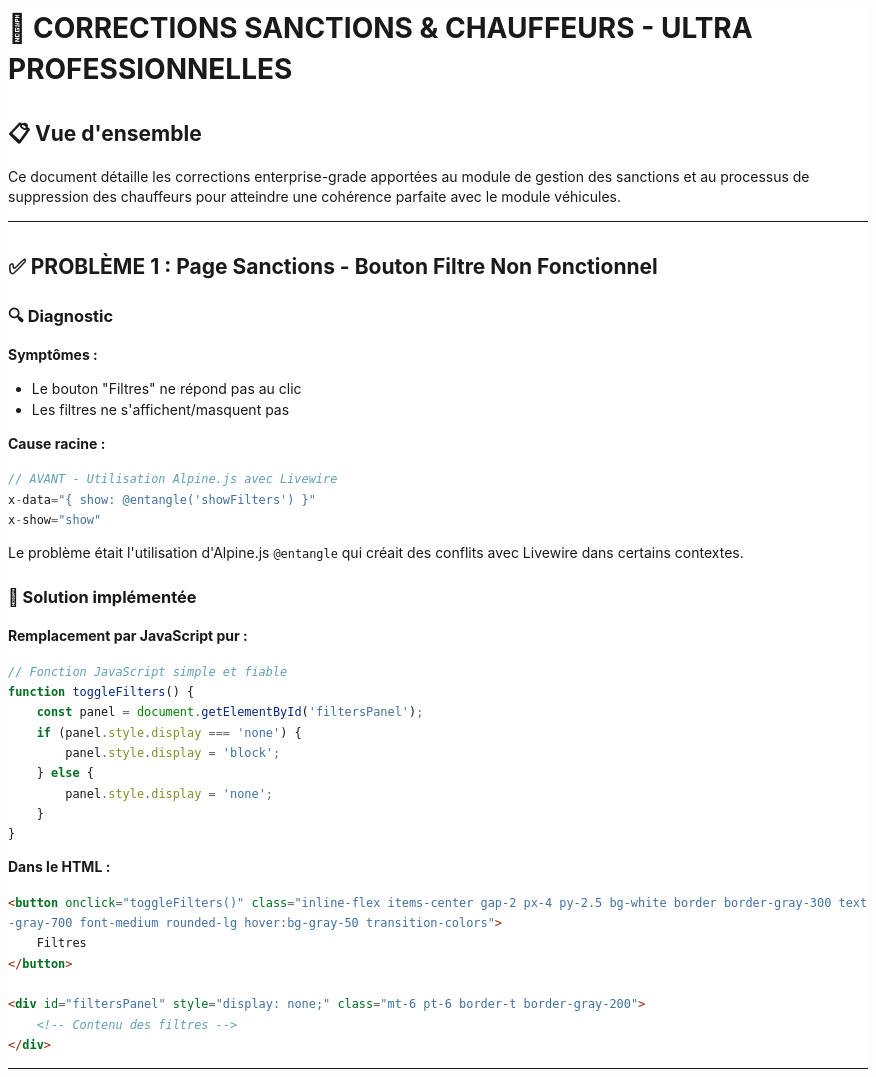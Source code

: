 # 🏢 CORRECTIONS SANCTIONS & CHAUFFEURS - ULTRA PROFESSIONNELLES

## 📋 Vue d'ensemble

Ce document détaille les corrections enterprise-grade apportées au module de gestion des sanctions et au processus de suppression des chauffeurs pour atteindre une cohérence parfaite avec le module véhicules.

---

## ✅ PROBLÈME 1 : Page Sanctions - Bouton Filtre Non Fonctionnel

### 🔍 Diagnostic

**Symptômes :**
- Le bouton "Filtres" ne répond pas au clic
- Les filtres ne s'affichent/masquent pas

**Cause racine :**
```php
// AVANT - Utilisation Alpine.js avec Livewire
x-data="{ show: @entangle('showFilters') }"
x-show="show"
```

Le problème était l'utilisation d'Alpine.js `@entangle` qui créait des conflits avec Livewire dans certains contextes.

### 🔧 Solution implémentée

**Remplacement par JavaScript pur :**

```javascript
// Fonction JavaScript simple et fiable
function toggleFilters() {
    const panel = document.getElementById('filtersPanel');
    if (panel.style.display === 'none') {
        panel.style.display = 'block';
    } else {
        panel.style.display = 'none';
    }
}
```

**Dans le HTML :**
```html
<button onclick="toggleFilters()" class="inline-flex items-center gap-2 px-4 py-2.5 bg-white border border-gray-300 text-gray-700 font-medium rounded-lg hover:bg-gray-50 transition-colors">
    Filtres
</button>

<div id="filtersPanel" style="display: none;" class="mt-6 pt-6 border-t border-gray-200">
    <!-- Contenu des filtres -->
</div>
```

---